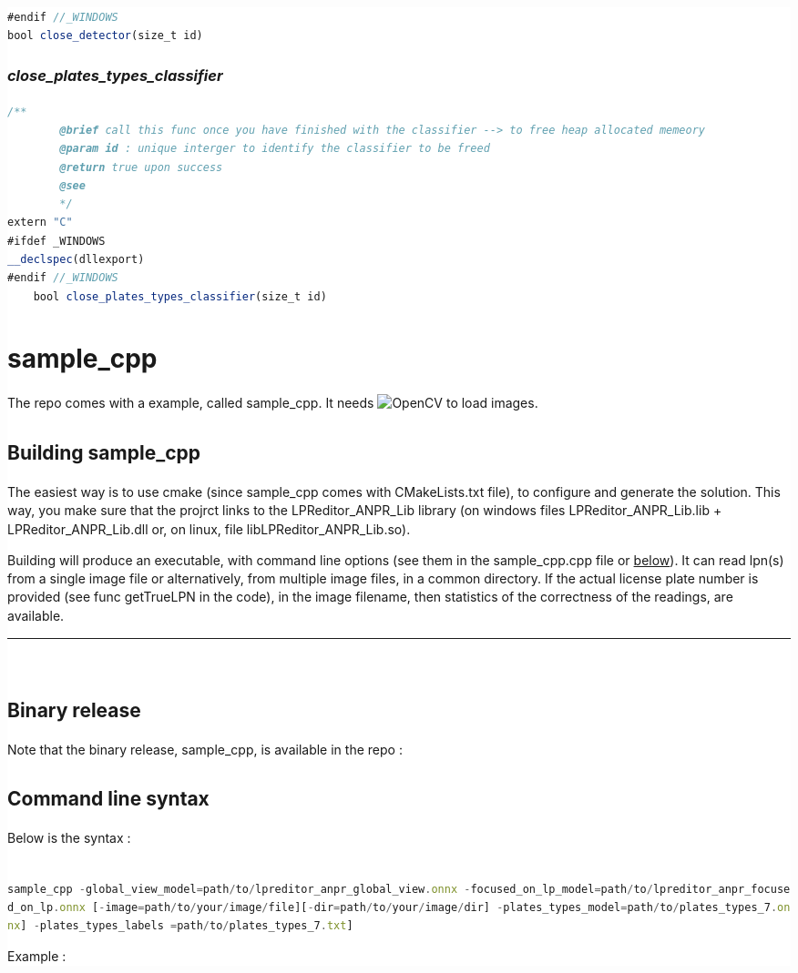 ```javascript
#endif //_WINDOWS
bool close_detector(size_t id)

```

### *close_plates_types_classifier*
```javascript
/**
		@brief call this func once you have finished with the classifier --> to free heap allocated memeory
		@param id : unique interger to identify the classifier to be freed
		@return true upon success
		@see
		*/
extern "C"
#ifdef _WINDOWS
__declspec(dllexport)
#endif //_WINDOWS
	bool close_plates_types_classifier(size_t id)

```
# sample_cpp
The repo comes with a example, called sample_cpp. It needs ![OpenCV](https://github.com/opencv/opencv) to load images.
## Building sample_cpp
The easiest way is to use cmake (since sample_cpp comes with CMakeLists.txt file), to configure and generate the solution. This way, you make sure that the projrct links to the LPReditor_ANPR_Lib library (on windows files LPReditor_ANPR_Lib.lib + LPReditor_ANPR_Lib.dll or, on linux, file libLPReditor_ANPR_Lib.so). 

Building will produce an executable, with command line options (see them in the sample_cpp.cpp file or [below](#Command_line_syntax)). It can read lpn(s) from a single image file or alternatively, from multiple image files, in a common directory. If the actual license plate number is provided (see func getTrueLPN in the code), in the image filename, then statistics of the correctness of the readings, are available. 

---
&nbsp;

## Binary release
Note that the binary release, sample_cpp, is available in the repo :

## Command line syntax
Below is the syntax : 

```javascript

sample_cpp -global_view_model=path/to/lpreditor_anpr_global_view.onnx -focused_on_lp_model=path/to/lpreditor_anpr_focused_on_lp.onnx [-image=path/to/your/image/file][-dir=path/to/your/image/dir] -plates_types_model=path/to/plates_types_7.onnx] -plates_types_labels =path/to/plates_types_7.txt]

```
Example :
